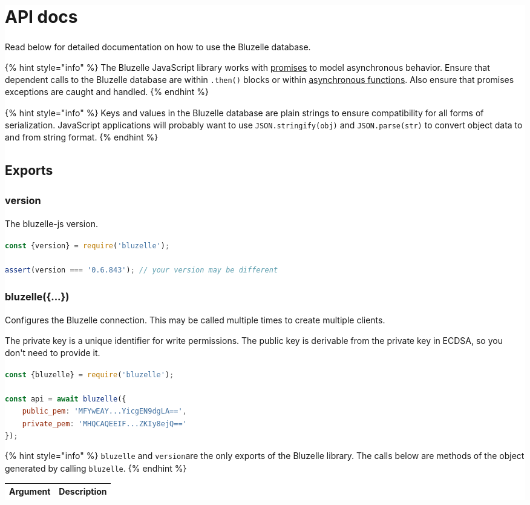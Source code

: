 # API docs

Read below for detailed documentation on how to use the Bluzelle database.

{% hint style="info" %}
The Bluzelle JavaScript library works with [promises](https://developer.mozilla.org/en-US/docs/Web/JavaScript/Reference/Global_Objects/Promise) to model asynchronous behavior. Ensure that dependent calls to the Bluzelle database are within `.then()` blocks or within [asynchronous functions](https://developer.mozilla.org/en-US/docs/Web/JavaScript/Reference/Statements/async_function). Also ensure that promises exceptions are caught and handled.
{% endhint %}

{% hint style="info" %}
Keys and values in the Bluzelle database are plain strings to ensure compatibility for all forms of serialization. JavaScript applications will probably want to use `JSON.stringify(obj)` and `JSON.parse(str)` to convert object data to and from string format.
{% endhint %}

## Exports

### version

The bluzelle-js version.

```javascript
const {version} = require('bluzelle');

assert(version === '0.6.843'); // your version may be different
```

### bluzelle\({...}\)

Configures the Bluzelle connection. This may be called multiple times to create multiple clients.

The private key is a unique identifier for write permissions. The public key is derivable from the private key in ECDSA, so you don't need to provide it.

```javascript
const {bluzelle} = require('bluzelle');

const api = await bluzelle({
    public_pem: 'MFYwEAY...YicgEN9dgLA==',
    private_pem: 'MHQCAQEEIF...ZKIy8ejQ=='
});
```

{% hint style="info" %}
`bluzelle` and `version`are the only exports of the Bluzelle library. The calls below are methods of the object generated by calling `bluzelle`.
{% endhint %}

| Argument | Description |
| :--- | :--- |
